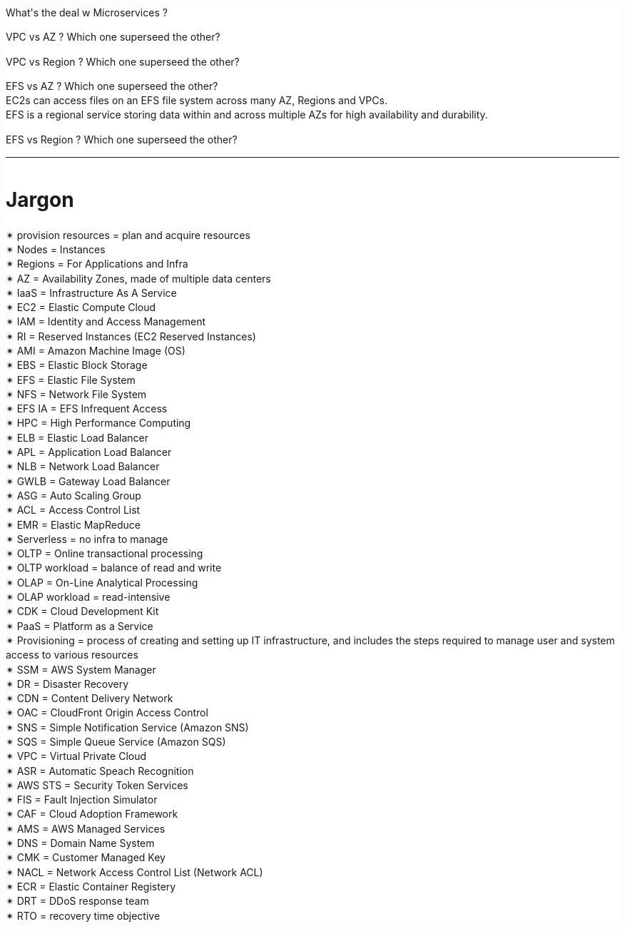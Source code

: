 What's the deal w Microservices ?

VPC vs AZ ? Which one superseed the other?

VPC vs Region ? Which one superseed the other?

EFS vs AZ ? Which one superseed the other? <br />
EC2s can access files on an EFS file system across many AZ, Regions and VPCs. <br />
EFS is a regional service storing data within and across multiple AZs for high availability and durability.

EFS vs Region ? Which one superseed the other?

-------------------------------------------------------

# Jargon

✴ provision resources = plan and acquire resources <br />
✴ Nodes = Instances <br />
✴ Regions = For Applications and Infra <br />
✴ AZ = Availability Zones, made of multiple data centers <br />
✴ IaaS = Infrastructure As A Service <br />
✴ EC2 = Elastic Compute Cloud <br />
✴ IAM = Identity and Access Management <br />
✴ RI = Reserved Instances (EC2 Reserved Instances) <br />
✴ AMI = Amazon Machine Image (OS) <br />
✴ EBS = Elastic Block Storage <br />
✴ EFS = Elastic File System <br />
✴ NFS = Network File System <br />
✴ EFS IA = EFS Infrequent Access <br />
✴ HPC = High Performance Computing <br />
✴ ELB = Elastic Load Balancer <br />
✴ APL = Application Load Balancer <br />
✴ NLB = Network Load Balancer <br />
✴ GWLB = Gateway Load Balancer <br />
✴ ASG = Auto Scaling Group <br />
✴ ACL = Access Control List <br />
✴ EMR = Elastic MapReduce <br />
✴ Serverless = no infra to manage <br />
✴ OLTP = Online transactional processing <br />
✴ OLTP workload = balance of read and write <br />
✴ OLAP = On-Line Analytical Processing <br />
✴ OLAP workload = read-intensive <br />
✴ CDK = Cloud Development Kit <br />
✴ PaaS = Platform as a Service <br />
✴ Provisioning = process of creating and setting up IT infrastructure, and includes the steps required to manage user and system access to various resources <br />
✴ SSM = AWS System Manager <br />
✴ DR = Disaster Recovery <br />
✴ CDN = Content Delivery Network <br />
✴ OAC = CloudFront Origin Access Control <br />
✴ SNS = Simple Notification Service (Amazon SNS) <br />
✴ SQS = Simple Queue Service (Amazon SQS) <br />
✴ VPC = Virtual Private Cloud <br />
✴ ASR = Automatic Speach Recognition <br />
✴ AWS STS = Security Token Services <br />
✴ FIS = Fault Injection Simulator <br />
✴ CAF = Cloud Adoption Framework <br />
✴ AMS = AWS Managed Services <br />
✴ DNS = Domain Name System <br />
✴ CMK = Customer Managed Key <br />
✴ NACL = Network Access Control List (Network ACL) <br />
✴ ECR = Elastic Container Registery <br />
✴ DRT = DDoS response team <br />
✴ RTO = recovery time objective <br />